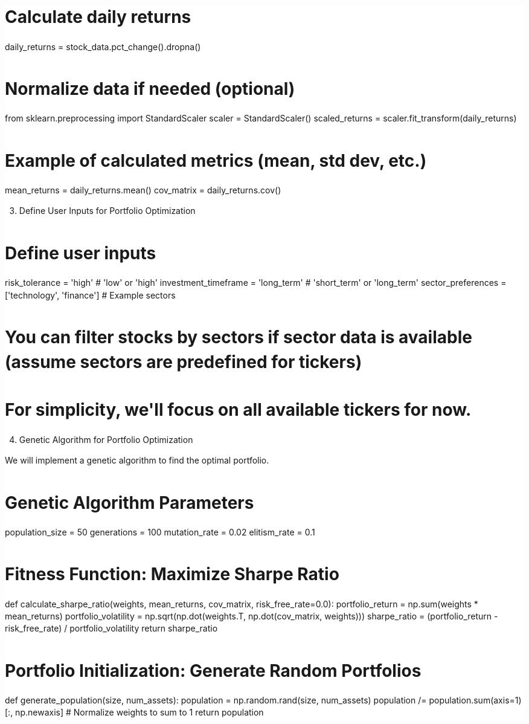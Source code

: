 # Calculate daily returns
daily_returns = stock_data.pct_change().dropna()

# Normalize data if needed (optional)
from sklearn.preprocessing import StandardScaler
scaler = StandardScaler()
scaled_returns = scaler.fit_transform(daily_returns)

# Example of calculated metrics (mean, std dev, etc.)
mean_returns = daily_returns.mean()
cov_matrix = daily_returns.cov()

3. Define User Inputs for Portfolio Optimization

# Define user inputs
risk_tolerance = 'high'  # 'low' or 'high'
investment_timeframe = 'long_term'  # 'short_term' or 'long_term'
sector_preferences = ['technology', 'finance']  # Example sectors

# You can filter stocks by sectors if sector data is available (assume sectors are predefined for tickers)
# For simplicity, we'll focus on all available tickers for now.

4. Genetic Algorithm for Portfolio Optimization

We will implement a genetic algorithm to find the optimal portfolio.

# Genetic Algorithm Parameters
population_size = 50
generations = 100
mutation_rate = 0.02
elitism_rate = 0.1

# Fitness Function: Maximize Sharpe Ratio
def calculate_sharpe_ratio(weights, mean_returns, cov_matrix, risk_free_rate=0.0):
    portfolio_return = np.sum(weights * mean_returns)
    portfolio_volatility = np.sqrt(np.dot(weights.T, np.dot(cov_matrix, weights)))
    sharpe_ratio = (portfolio_return - risk_free_rate) / portfolio_volatility
    return sharpe_ratio

# Portfolio Initialization: Generate Random Portfolios
def generate_population(size, num_assets):
    population = np.random.rand(size, num_assets)
    population /= population.sum(axis=1)[:, np.newaxis]  # Normalize weights to sum to 1
    return population
